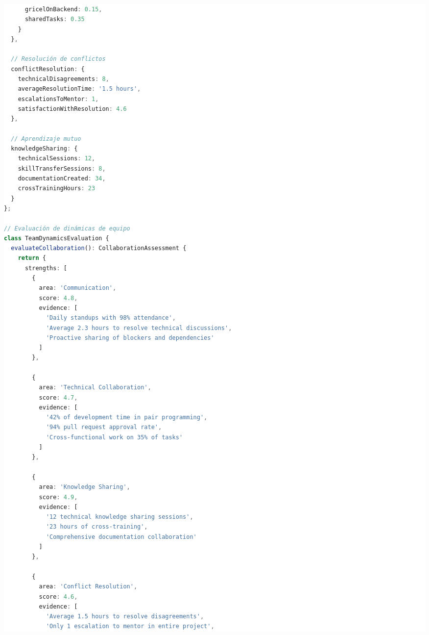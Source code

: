 ```typescript
      gricelOnBackend: 0.15,
      sharedTasks: 0.35
    }
  },
  
  // Resolución de conflictos
  conflictResolution: {
    technicalDisagreements: 8,
    averageResolutionTime: '1.5 hours',
    escalationsToMentor: 1,
    satisfactionWithResolution: 4.6
  },
  
  // Aprendizaje mutuo
  knowledgeSharing: {
    technicalSessions: 12,
    skillTransferSessions: 8,
    documentationCreated: 34,
    crossTrainingHours: 23
  }
};

// Evaluación de dinámicas de equipo
class TeamDynamicsEvaluation {
  evaluateCollaboration(): CollaborationAssessment {
    return {
      strengths: [
        {
          area: 'Communication',
          score: 4.8,
          evidence: [
            'Daily standups with 98% attendance',
            'Average 2.3 hours to resolve technical discussions',
            'Proactive sharing of blockers and dependencies'
          ]
        },
        
        {
          area: 'Technical Collaboration',
          score: 4.7,
          evidence: [
            '42% of development time in pair programming',
            '94% pull request approval rate',
            'Cross-functional work on 35% of tasks'
          ]
        },
        
        {
          area: 'Knowledge Sharing',
          score: 4.9,
          evidence: [
            '12 technical knowledge sharing sessions',
            '23 hours of cross-training',
            'Comprehensive documentation collaboration'
          ]
        },
        
        {
          area: 'Conflict Resolution',
          score: 4.6,
          evidence: [
            'Average 1.5 hours to resolve disagreements',
            'Only 1 escalation to mentor in entire project',
```